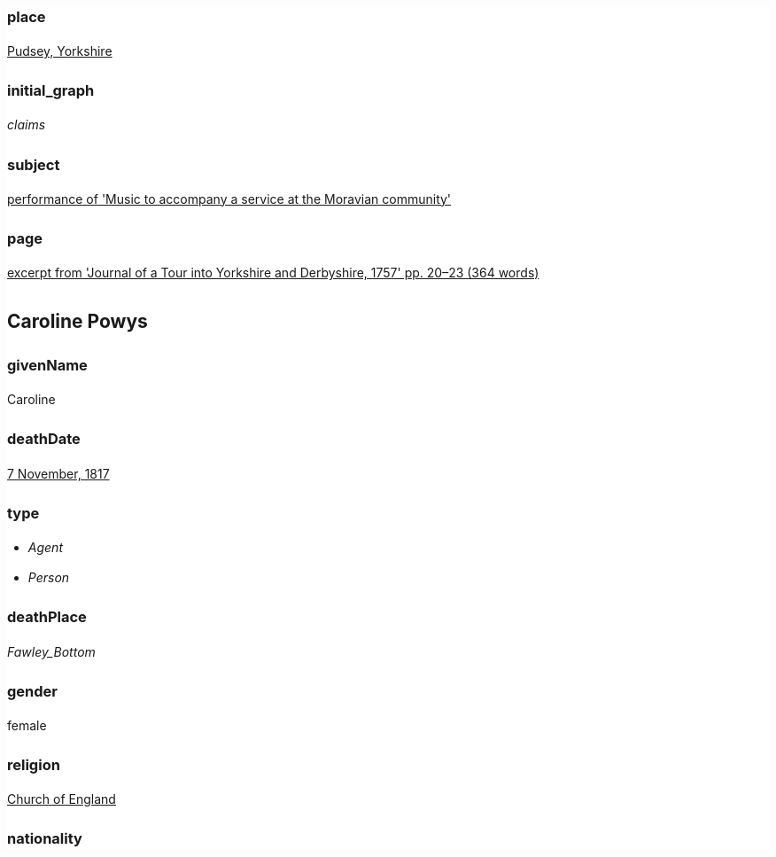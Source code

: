 ### place


[Pudsey, Yorkshire](#Pudsey-Yorkshire)

### initial_graph


*claims*

### subject


[performance of 'Music to accompany a service at the Moravian community'](#performance-of-'Music-to-accompany-a-service-at-the-Moravian-community')

### page


[excerpt from 'Journal of a Tour into Yorkshire and Derbyshire, 1757' pp. 20–23 (364 words)](#excerpt-from-'Journal-of-a-Tour-into-Yorkshire-and-Derbyshire-1757'-pp.-20–23-(364-words))

## Caroline Powys

### givenName


Caroline

### deathDate


[7 November, 1817](#7-November-1817)

### type

 - *Agent*

 - *Person*

### deathPlace


*Fawley_Bottom*

### gender


female

### religion


[Church of England](#Church-of-England)

### nationality
